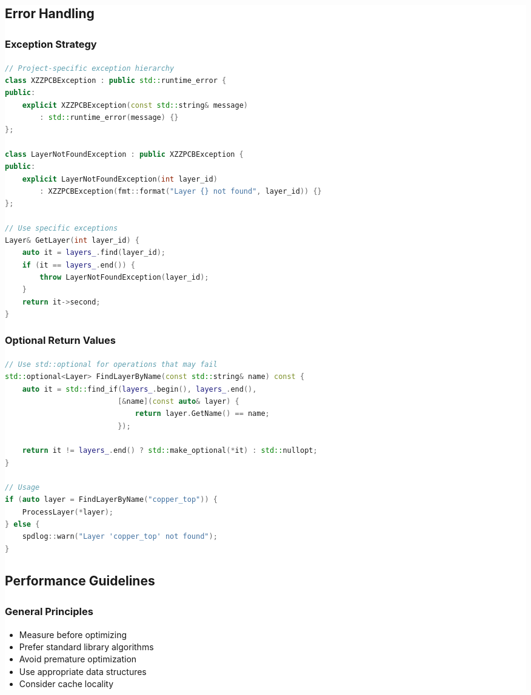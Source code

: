 ## Error Handling

### Exception Strategy
```cpp
// Project-specific exception hierarchy
class XZZPCBException : public std::runtime_error {
public:
    explicit XZZPCBException(const std::string& message)
        : std::runtime_error(message) {}
};

class LayerNotFoundException : public XZZPCBException {
public:
    explicit LayerNotFoundException(int layer_id)
        : XZZPCBException(fmt::format("Layer {} not found", layer_id)) {}
};

// Use specific exceptions
Layer& GetLayer(int layer_id) {
    auto it = layers_.find(layer_id);
    if (it == layers_.end()) {
        throw LayerNotFoundException(layer_id);
    }
    return it->second;
}
```

### Optional Return Values
```cpp
// Use std::optional for operations that may fail
std::optional<Layer> FindLayerByName(const std::string& name) const {
    auto it = std::find_if(layers_.begin(), layers_.end(),
                          [&name](const auto& layer) {
                              return layer.GetName() == name;
                          });

    return it != layers_.end() ? std::make_optional(*it) : std::nullopt;
}

// Usage
if (auto layer = FindLayerByName("copper_top")) {
    ProcessLayer(*layer);
} else {
    spdlog::warn("Layer 'copper_top' not found");
}
```

## Performance Guidelines

### General Principles
- Measure before optimizing
- Prefer standard library algorithms
- Avoid premature optimization
- Use appropriate data structures
- Consider cache locality

